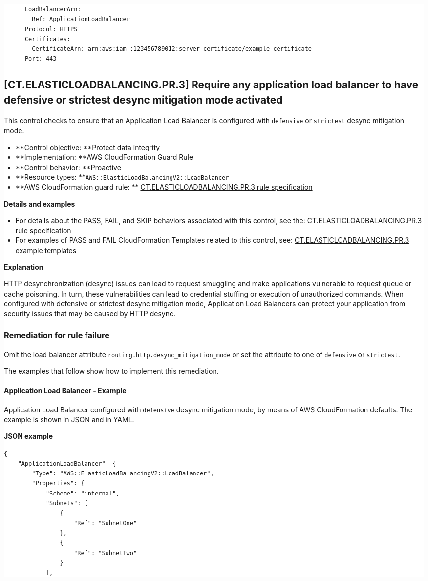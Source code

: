 ```
      LoadBalancerArn:
        Ref: ApplicationLoadBalancer
      Protocol: HTTPS
      Certificates:
      - CertificateArn: arn:aws:iam::123456789012:server-certificate/example-certificate
      Port: 443
```

## \[CT\.ELASTICLOADBALANCING\.PR\.3\] Require any application load balancer to have defensive or strictest desync mitigation mode activated<a name="ct-elasticloadbalancing-pr-3-description"></a>

This control checks to ensure that an Application Load Balancer is configured with `defensive` or `strictest` desync mitigation mode\.
+ **Control objective: **Protect data integrity
+ **Implementation: **AWS CloudFormation Guard Rule
+ **Control behavior: **Proactive
+ **Resource types: **`AWS::ElasticLoadBalancingV2::LoadBalancer`
+ **AWS CloudFormation guard rule: ** [CT\.ELASTICLOADBALANCING\.PR\.3 rule specification](#ct-elasticloadbalancing-pr-3-rule) 

**Details and examples**
+ For details about the PASS, FAIL, and SKIP behaviors associated with this control, see the: [CT\.ELASTICLOADBALANCING\.PR\.3 rule specification](#ct-elasticloadbalancing-pr-3-rule) 
+ For examples of PASS and FAIL CloudFormation Templates related to this control, see: [CT\.ELASTICLOADBALANCING\.PR\.3 example templates](#ct-elasticloadbalancing-pr-3-templates) 

**Explanation**

HTTP desynchronization \(desync\) issues can lead to request smuggling and make applications vulnerable to request queue or cache poisoning\. In turn, these vulnerabilities can lead to credential stuffing or execution of unauthorized commands\. When configured with defensive or strictest desync mitigation mode, Application Load Balancers can protect your application from security issues that may be caused by HTTP desync\.

### Remediation for rule failure<a name="ct-elasticloadbalancing-pr-3-remediation"></a>

Omit the load balancer attribute `routing.http.desync_mitigation_mode` or set the attribute to one of `defensive` or `strictest`\.

The examples that follow show how to implement this remediation\.

#### Application Load Balancer \- Example<a name="ct-elasticloadbalancing-pr-3-remediation-1"></a>

Application Load Balancer configured with `defensive` desync mitigation mode, by means of AWS CloudFormation defaults\. The example is shown in JSON and in YAML\.

**JSON example**

```
{
    "ApplicationLoadBalancer": {
        "Type": "AWS::ElasticLoadBalancingV2::LoadBalancer",
        "Properties": {
            "Scheme": "internal",
            "Subnets": [
                {
                    "Ref": "SubnetOne"
                },
                {
                    "Ref": "SubnetTwo"
                }
            ],
```